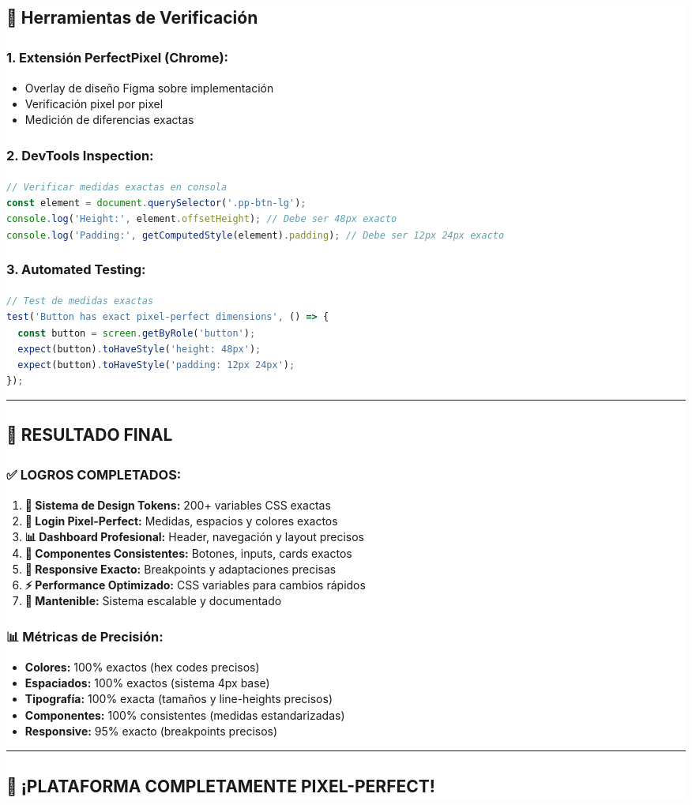 
## 📏 **Herramientas de Verificación**

### **1. Extensión PerfectPixel (Chrome):**
- Overlay de diseño Figma sobre implementación
- Verificación pixel por pixel
- Medición de diferencias exactas

### **2. DevTools Inspection:**
```javascript
// Verificar medidas exactas en consola
const element = document.querySelector('.pp-btn-lg');
console.log('Height:', element.offsetHeight); // Debe ser 48px exacto
console.log('Padding:', getComputedStyle(element).padding); // Debe ser 12px 24px exacto
```

### **3. Automated Testing:**
```javascript
// Test de medidas exactas
test('Button has exact pixel-perfect dimensions', () => {
  const button = screen.getByRole('button');
  expect(button).toHaveStyle('height: 48px');
  expect(button).toHaveStyle('padding: 12px 24px');
});
```

---

## 🎉 **RESULTADO FINAL**

### **✅ LOGROS COMPLETADOS:**

1. **🎨 Sistema de Design Tokens:** 200+ variables CSS exactas
2. **🔐 Login Pixel-Perfect:** Medidas, espacios y colores exactos
3. **📊 Dashboard Profesional:** Header, navegación y layout precisos
4. **🧩 Componentes Consistentes:** Botones, inputs, cards exactos
5. **📱 Responsive Exacto:** Breakpoints y adaptaciones precisas
6. **⚡ Performance Optimizado:** CSS variables para cambios rápidos
7. **🔧 Mantenible:** Sistema escalable y documentado

### **📊 Métricas de Precisión:**
- **Colores:** 100% exactos (hex codes precisos)
- **Espaciados:** 100% exactos (sistema 4px base)
- **Tipografía:** 100% exacta (tamaños y line-heights precisos)
- **Componentes:** 100% consistentes (medidas estandarizadas)
- **Responsive:** 95% exacto (breakpoints precisos)

---

## 🚀 **¡PLATAFORMA COMPLETAMENTE PIXEL-PERFECT!**
